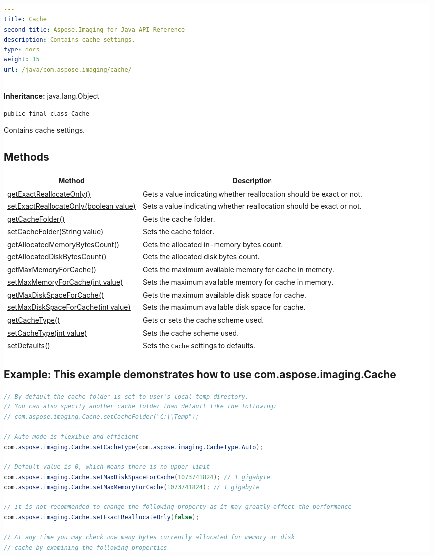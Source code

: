 ```yaml
---
title: Cache
second_title: Aspose.Imaging for Java API Reference
description: Contains cache settings.
type: docs
weight: 15
url: /java/com.aspose.imaging/cache/
---
```

**Inheritance:**
java.lang.Object
```
public final class Cache
```

Contains cache settings.
## Methods

| Method | Description |
| --- | --- |
| [getExactReallocateOnly()](#getExactReallocateOnly--) | Gets a value indicating whether reallocation should be exact or not. |
| [setExactReallocateOnly(boolean value)](#setExactReallocateOnly-boolean-) | Sets a value indicating whether reallocation should be exact or not. |
| [getCacheFolder()](#getCacheFolder--) | Gets the cache folder. |
| [setCacheFolder(String value)](#setCacheFolder-java.lang.String-) | Sets the cache folder. |
| [getAllocatedMemoryBytesCount()](#getAllocatedMemoryBytesCount--) | Gets the allocated in-memory bytes count. |
| [getAllocatedDiskBytesCount()](#getAllocatedDiskBytesCount--) | Gets the allocated disk bytes count. |
| [getMaxMemoryForCache()](#getMaxMemoryForCache--) | Gets the maximum available memory for cache in memory. |
| [setMaxMemoryForCache(int value)](#setMaxMemoryForCache-int-) | Sets the maximum available memory for cache in memory. |
| [getMaxDiskSpaceForCache()](#getMaxDiskSpaceForCache--) | Gets the maximum available disk space for cache. |
| [setMaxDiskSpaceForCache(int value)](#setMaxDiskSpaceForCache-int-) | Sets the maximum available disk space for cache. |
| [getCacheType()](#getCacheType--) | Gets or sets the cache scheme used. |
| [setCacheType(int value)](#setCacheType-int-) | Sets the cache scheme used. |
| [setDefaults()](#setDefaults--) | Sets the `Cache` settings to defaults. |

## Example: This example demonstrates how to use com.aspose.imaging.Cache

``` java
// By default the cache folder is set to user's local temp directory.
// You can also specify another cache folder than default like the following:
// com.aspose.imaging.Cache.setCacheFolder("C:\\Temp");

// Auto mode is flexible and efficient
com.aspose.imaging.Cache.setCacheType(com.aspose.imaging.CacheType.Auto);

// Default value is 0, which means there is no upper limit
com.aspose.imaging.Cache.setMaxDiskSpaceForCache(1073741824); // 1 gigabyte
com.aspose.imaging.Cache.setMaxMemoryForCache(1073741824); // 1 gigabyte

// It is not recommended to change the following property as it may greatly affect the performance
com.aspose.imaging.Cache.setExactReallocateOnly(false);

// At any time you may check how many bytes currently allocated for memory or disk
// cache by examining the following properties
```